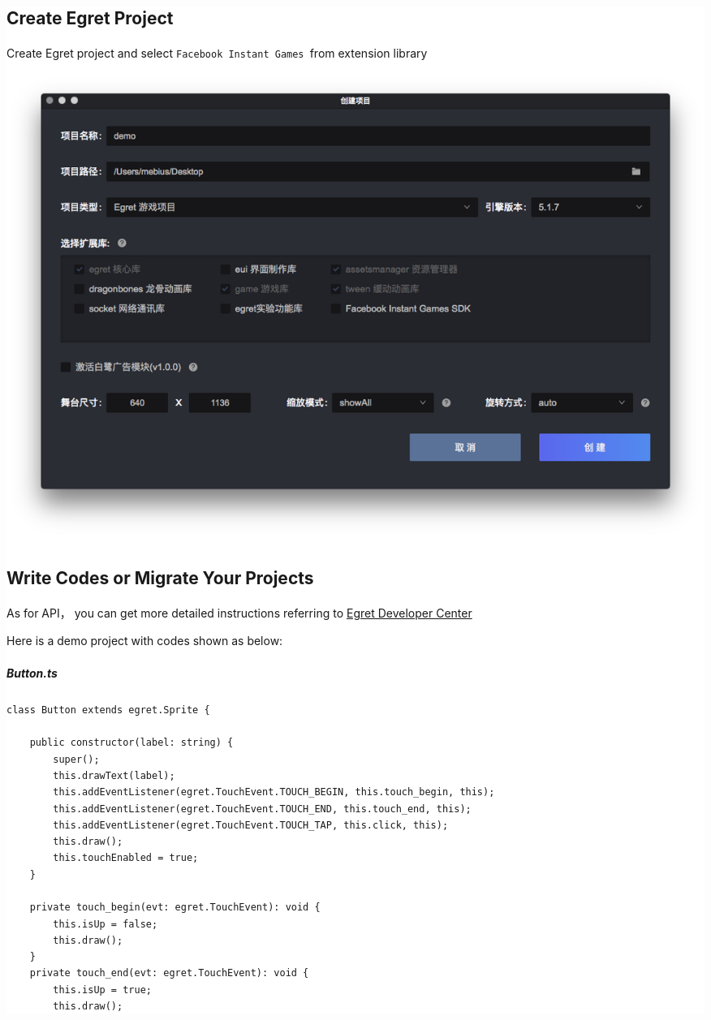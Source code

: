 ## Create Egret Project

Create Egret project and select `Facebook Instant Games `from extension library

![](a7.png)

## Write Codes or Migrate Your Projects

As for API， you can get more detailed instructions referring to  [Egret Developer Center](http://developer.egret.com/cn/apidoc/) 

Here is a demo project with codes shown as below:

##### Button.ts

```
class Button extends egret.Sprite {

    public constructor(label: string) {
        super();
        this.drawText(label);
        this.addEventListener(egret.TouchEvent.TOUCH_BEGIN, this.touch_begin, this);
        this.addEventListener(egret.TouchEvent.TOUCH_END, this.touch_end, this);
        this.addEventListener(egret.TouchEvent.TOUCH_TAP, this.click, this);
        this.draw();
        this.touchEnabled = true;
    }

    private touch_begin(evt: egret.TouchEvent): void {
        this.isUp = false;
        this.draw();
    }
    private touch_end(evt: egret.TouchEvent): void {
        this.isUp = true;
        this.draw();
```